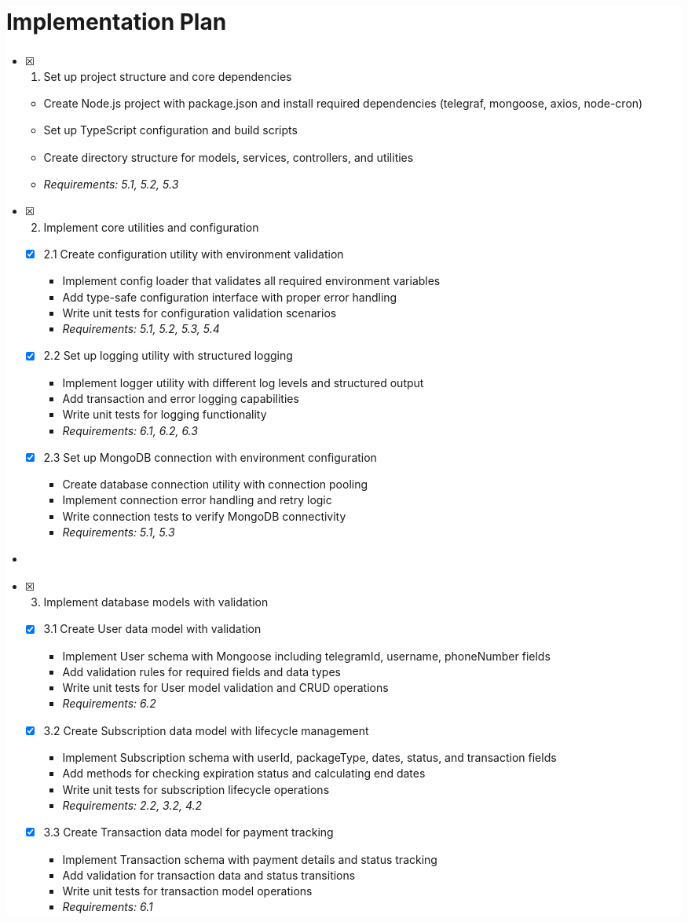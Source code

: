# Implementation Plan

- [x] 1. Set up project structure and core dependencies

  - Create Node.js project with package.json and install required dependencies (telegraf, mongoose, axios, node-cron)
  - Set up TypeScript configuration and build scripts
  - Create directory structure for models, services, controllers, and utilities

  - _Requirements: 5.1, 5.2, 5.3_

- [x] 2. Implement core utilities and configuration

  - [x] 2.1 Create configuration utility with environment validation

    - Implement config loader that validates all required environment variables
    - Add type-safe configuration interface with proper error handling
    - Write unit tests for configuration validation scenarios
    - _Requirements: 5.1, 5.2, 5.3, 5.4_

  - [x] 2.2 Set up logging utility with structured logging

    - Implement logger utility with different log levels and structured output
    - Add transaction and error logging capabilities
    - Write unit tests for logging functionality
    - _Requirements: 6.1, 6.2, 6.3_

  - [x] 2.3 Set up MongoDB connection with environment configuration

    - Create database connection utility with connection pooling
    - Implement connection error handling and retry logic
    - Write connection tests to verify MongoDB connectivity
    - _Requirements: 5.1, 5.3_

-

- [x] 3. Implement database models with validation

  - [x] 3.1 Create User data model with validation

    - Implement User schema with Mongoose including telegramId, username, phoneNumber fields
    - Add validation rules for required fields and data types
    - Write unit tests for User model validation and CRUD operations
    - _Requirements: 6.2_

  - [x] 3.2 Create Subscription data model with lifecycle management
    - Implement Subscription schema with userId, packageType, dates, status, and transaction fields
    - Add methods for checking expiration status and calculating end dates
    - Write unit tests for subscription lifecycle operations
    - _Requirements: 2.2, 3.2, 4.2_

  - [x] 3.3 Create Transaction data model for payment tracking

    - Implement Transaction schema with payment details and status tracking
    - Add validation for transaction data and status transitions
    - Write unit tests for transaction model operations
    - _Requirements: 6.1_
